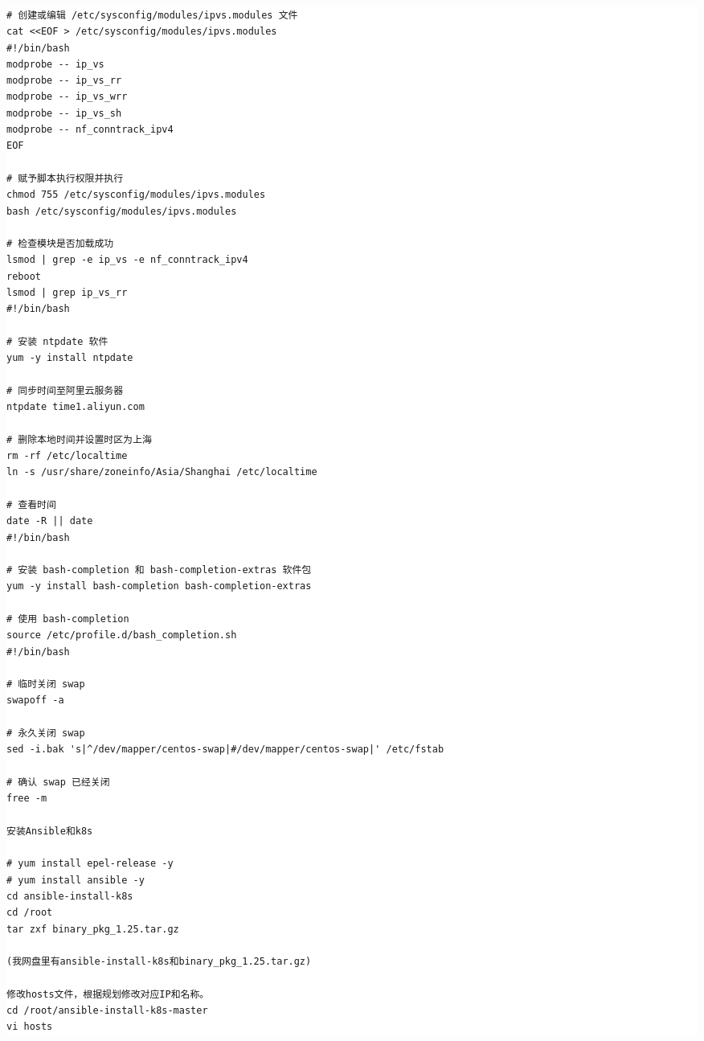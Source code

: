 ```
# 创建或编辑 /etc/sysconfig/modules/ipvs.modules 文件
cat <<EOF > /etc/sysconfig/modules/ipvs.modules
#!/bin/bash
modprobe -- ip_vs
modprobe -- ip_vs_rr
modprobe -- ip_vs_wrr
modprobe -- ip_vs_sh
modprobe -- nf_conntrack_ipv4
EOF

# 赋予脚本执行权限并执行
chmod 755 /etc/sysconfig/modules/ipvs.modules
bash /etc/sysconfig/modules/ipvs.modules

# 检查模块是否加载成功
lsmod | grep -e ip_vs -e nf_conntrack_ipv4
reboot
lsmod | grep ip_vs_rr
#!/bin/bash

# 安装 ntpdate 软件
yum -y install ntpdate

# 同步时间至阿里云服务器
ntpdate time1.aliyun.com

# 删除本地时间并设置时区为上海
rm -rf /etc/localtime
ln -s /usr/share/zoneinfo/Asia/Shanghai /etc/localtime

# 查看时间
date -R || date
#!/bin/bash

# 安装 bash-completion 和 bash-completion-extras 软件包
yum -y install bash-completion bash-completion-extras

# 使用 bash-completion
source /etc/profile.d/bash_completion.sh
#!/bin/bash

# 临时关闭 swap
swapoff -a

# 永久关闭 swap
sed -i.bak 's|^/dev/mapper/centos-swap|#/dev/mapper/centos-swap|' /etc/fstab

# 确认 swap 已经关闭
free -m

安装Ansible和k8s

# yum install epel-release -y
# yum install ansible -y
cd ansible-install-k8s
cd /root
tar zxf binary_pkg_1.25.tar.gz

(我网盘里有ansible-install-k8s和binary_pkg_1.25.tar.gz)

修改hosts文件，根据规划修改对应IP和名称。
cd /root/ansible-install-k8s-master
vi hosts
```